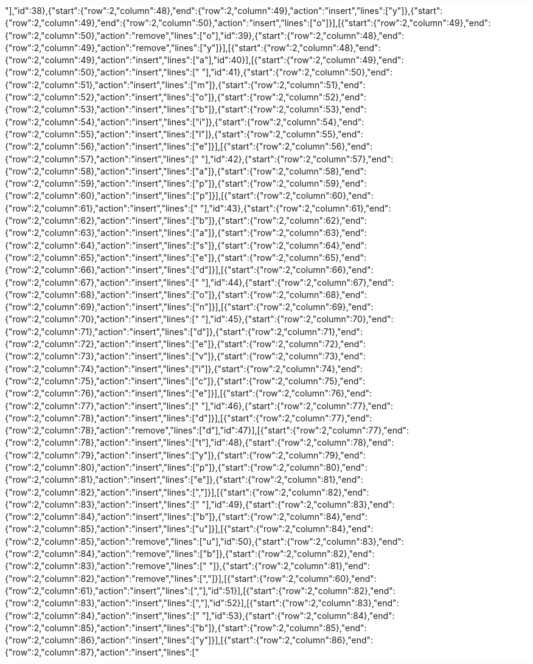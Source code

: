 "],"id":38},{"start":{"row":2,"column":48},"end":{"row":2,"column":49},"action":"insert","lines":["y"]},{"start":{"row":2,"column":49},"end":{"row":2,"column":50},"action":"insert","lines":["o"]}],[{"start":{"row":2,"column":49},"end":{"row":2,"column":50},"action":"remove","lines":["o"],"id":39},{"start":{"row":2,"column":48},"end":{"row":2,"column":49},"action":"remove","lines":["y"]}],[{"start":{"row":2,"column":48},"end":{"row":2,"column":49},"action":"insert","lines":["a"],"id":40}],[{"start":{"row":2,"column":49},"end":{"row":2,"column":50},"action":"insert","lines":[" "],"id":41},{"start":{"row":2,"column":50},"end":{"row":2,"column":51},"action":"insert","lines":["m"]},{"start":{"row":2,"column":51},"end":{"row":2,"column":52},"action":"insert","lines":["o"]},{"start":{"row":2,"column":52},"end":{"row":2,"column":53},"action":"insert","lines":["b"]},{"start":{"row":2,"column":53},"end":{"row":2,"column":54},"action":"insert","lines":["i"]},{"start":{"row":2,"column":54},"end":{"row":2,"column":55},"action":"insert","lines":["l"]},{"start":{"row":2,"column":55},"end":{"row":2,"column":56},"action":"insert","lines":["e"]}],[{"start":{"row":2,"column":56},"end":{"row":2,"column":57},"action":"insert","lines":[" "],"id":42},{"start":{"row":2,"column":57},"end":{"row":2,"column":58},"action":"insert","lines":["a"]},{"start":{"row":2,"column":58},"end":{"row":2,"column":59},"action":"insert","lines":["p"]},{"start":{"row":2,"column":59},"end":{"row":2,"column":60},"action":"insert","lines":["p"]}],[{"start":{"row":2,"column":60},"end":{"row":2,"column":61},"action":"insert","lines":[" "],"id":43},{"start":{"row":2,"column":61},"end":{"row":2,"column":62},"action":"insert","lines":["b"]},{"start":{"row":2,"column":62},"end":{"row":2,"column":63},"action":"insert","lines":["a"]},{"start":{"row":2,"column":63},"end":{"row":2,"column":64},"action":"insert","lines":["s"]},{"start":{"row":2,"column":64},"end":{"row":2,"column":65},"action":"insert","lines":["e"]},{"start":{"row":2,"column":65},"end":{"row":2,"column":66},"action":"insert","lines":["d"]}],[{"start":{"row":2,"column":66},"end":{"row":2,"column":67},"action":"insert","lines":[" "],"id":44},{"start":{"row":2,"column":67},"end":{"row":2,"column":68},"action":"insert","lines":["o"]},{"start":{"row":2,"column":68},"end":{"row":2,"column":69},"action":"insert","lines":["n"]}],[{"start":{"row":2,"column":69},"end":{"row":2,"column":70},"action":"insert","lines":[" "],"id":45},{"start":{"row":2,"column":70},"end":{"row":2,"column":71},"action":"insert","lines":["d"]},{"start":{"row":2,"column":71},"end":{"row":2,"column":72},"action":"insert","lines":["e"]},{"start":{"row":2,"column":72},"end":{"row":2,"column":73},"action":"insert","lines":["v"]},{"start":{"row":2,"column":73},"end":{"row":2,"column":74},"action":"insert","lines":["i"]},{"start":{"row":2,"column":74},"end":{"row":2,"column":75},"action":"insert","lines":["c"]},{"start":{"row":2,"column":75},"end":{"row":2,"column":76},"action":"insert","lines":["e"]}],[{"start":{"row":2,"column":76},"end":{"row":2,"column":77},"action":"insert","lines":[" "],"id":46},{"start":{"row":2,"column":77},"end":{"row":2,"column":78},"action":"insert","lines":["d"]}],[{"start":{"row":2,"column":77},"end":{"row":2,"column":78},"action":"remove","lines":["d"],"id":47}],[{"start":{"row":2,"column":77},"end":{"row":2,"column":78},"action":"insert","lines":["t"],"id":48},{"start":{"row":2,"column":78},"end":{"row":2,"column":79},"action":"insert","lines":["y"]},{"start":{"row":2,"column":79},"end":{"row":2,"column":80},"action":"insert","lines":["p"]},{"start":{"row":2,"column":80},"end":{"row":2,"column":81},"action":"insert","lines":["e"]},{"start":{"row":2,"column":81},"end":{"row":2,"column":82},"action":"insert","lines":[","]}],[{"start":{"row":2,"column":82},"end":{"row":2,"column":83},"action":"insert","lines":[" "],"id":49},{"start":{"row":2,"column":83},"end":{"row":2,"column":84},"action":"insert","lines":["b"]},{"start":{"row":2,"column":84},"end":{"row":2,"column":85},"action":"insert","lines":["u"]}],[{"start":{"row":2,"column":84},"end":{"row":2,"column":85},"action":"remove","lines":["u"],"id":50},{"start":{"row":2,"column":83},"end":{"row":2,"column":84},"action":"remove","lines":["b"]},{"start":{"row":2,"column":82},"end":{"row":2,"column":83},"action":"remove","lines":[" "]},{"start":{"row":2,"column":81},"end":{"row":2,"column":82},"action":"remove","lines":[","]}],[{"start":{"row":2,"column":60},"end":{"row":2,"column":61},"action":"insert","lines":[","],"id":51}],[{"start":{"row":2,"column":82},"end":{"row":2,"column":83},"action":"insert","lines":[","],"id":52}],[{"start":{"row":2,"column":83},"end":{"row":2,"column":84},"action":"insert","lines":[" "],"id":53},{"start":{"row":2,"column":84},"end":{"row":2,"column":85},"action":"insert","lines":["b"]},{"start":{"row":2,"column":85},"end":{"row":2,"column":86},"action":"insert","lines":["y"]}],[{"start":{"row":2,"column":86},"end":{"row":2,"column":87},"action":"insert","lines":["